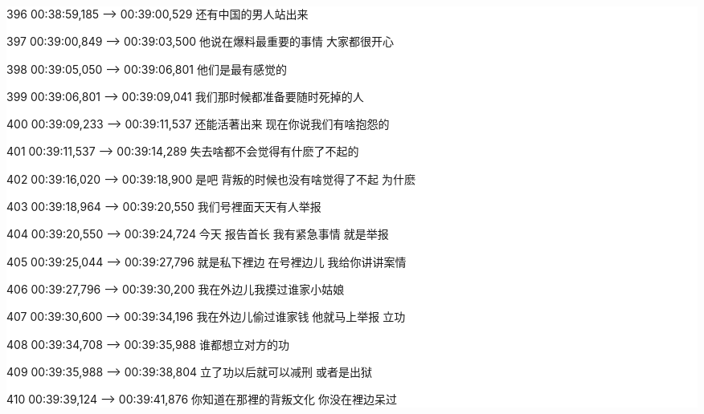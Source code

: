 396
00:38:59,185 –&gt; 00:39:00,529
还有中国的男人站出来
 
397
00:39:00,849 –&gt; 00:39:03,500
他说在爆料最重要的事情 大家都很开心
 
398
00:39:05,050 –&gt; 00:39:06,801
他们是最有感觉的
 
399
00:39:06,801 –&gt; 00:39:09,041
我们那时候都准备要随时死掉的人
 
400
00:39:09,233 –&gt; 00:39:11,537
还能活著出来 现在你说我们有啥抱怨的
 
401
00:39:11,537 –&gt; 00:39:14,289
失去啥都不会觉得有什麽了不起的
 
402
00:39:16,020 –&gt; 00:39:18,900
是吧 背叛的时候也没有啥觉得了不起 为什麽
 
403
00:39:18,964 –&gt; 00:39:20,550
我们号裡面天天有人举报
 
404
00:39:20,550 –&gt; 00:39:24,724
今天 报告首长 我有紧急事情 就是举报
 
405
00:39:25,044 –&gt; 00:39:27,796
就是私下裡边 在号裡边儿 我给你讲讲案情
 
406
00:39:27,796 –&gt; 00:39:30,200
我在外边儿我摸过谁家小姑娘
 
407
00:39:30,600 –&gt; 00:39:34,196
我在外边儿偷过谁家钱 他就马上举报 立功
 
408
00:39:34,708 –&gt; 00:39:35,988
谁都想立对方的功
 
409
00:39:35,988 –&gt; 00:39:38,804
立了功以后就可以减刑 或者是出狱
 
410
00:39:39,124 –&gt; 00:39:41,876
你知道在那裡的背叛文化 你没在裡边呆过
 